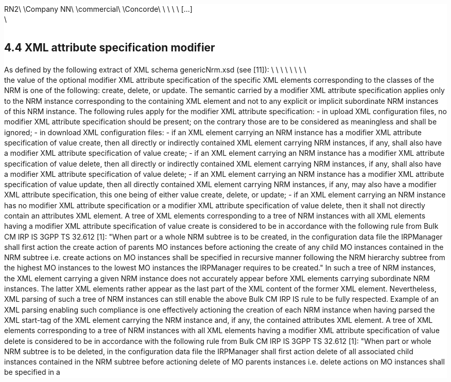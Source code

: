 RN2\\ \Company NN\\
\commercial\\
\Concorde\\ \\
\\ \\ \\ [...]\
\
## 4.4 XML attribute specification modifier
As defined by the following extract of XML schema genericNrm.xsd (see [11]):
\\ \\ \\ \\ \\ \\ \\
\\ \
the value of the optional modifier XML attribute specification of the specific
XML elements corresponding to the classes of the NRM is one of the following:
create, delete, or update.
The semantic carried by a modifier XML attribute specification applies only to
the NRM instance corresponding to the containing XML element and not to any
explicit or implicit subordinate NRM instances of this NRM instance.
The following rules apply for the modifier XML attribute specification:
\- in upload XML configuration files, no modifier XML attribute specification
should be present; on the contrary those are to be considered as meaningless
and shall be ignored;
\- in download XML configuration files:
\- if an XML element carrying an NRM instance has a modifier XML attribute
specification of value create, then all directly or indirectly contained XML
element carrying NRM instances, if any, shall also have a modifier XML
attribute specification of value create;
\- if an XML element carrying an NRM instance has a modifier XML attribute
specification of value delete, then all directly or indirectly contained XML
element carrying NRM instances, if any, shall also have a modifier XML
attribute specification of value delete;
\- if an XML element carrying an NRM instance has a modifier XML attribute
specification of value update, then all directly contained XML element
carrying NRM instances, if any, may also have a modifier XML attribute
specification, this one being of either value create, delete, or update;
\- if an XML element carrying an NRM instance has no modifier XML attribute
specification or a modifier XML attribute specification of value delete, then
it shall not directly contain an attributes XML element.
A tree of XML elements corresponding to a tree of NRM instances with all XML
elements having a modifier XML attribute specification of value create is
considered to be in accordance with the following rule from Bulk CM IRP IS
3GPP TS 32.612 [1]:
\"When part or a whole NRM subtree is to be created, in the configuration data
file the IRPManager shall first action the create action of parents MO
instances before actioning the create of any child MO instances contained in
the NRM subtree i.e. create actions on MO instances shall be specified in
recursive manner following the NRM hierarchy subtree from the highest MO
instances to the lowest MO instances the IRPManager requires to be created.\"
In such a tree of NRM instances, the XML element carrying a given NRM instance
does not accurately appear before XML elements carrying subordinate NRM
instances. The latter XML elements rather appear as the last part of the XML
content of the former XML element.
Nevertheless, XML parsing of such a tree of NRM instances can still enable the
above Bulk CM IRP IS rule to be fully respected. Example of an XML parsing
enabling such compliance is one effectively actioning the creation of each NRM
instance when having parsed the XML start-tag of the XML element carrying the
NRM instance and, if any, the contained attributes XML element.
A tree of XML elements corresponding to a tree of NRM instances with all XML
elements having a modifier XML attribute specification of value delete is
considered to be in accordance with the following rule from Bulk CM IRP IS
3GPP TS 32.612 [1]:
\"When part or whole NRM subtree is to be deleted, in the configuration data
file the IRPManager shall first action delete of all associated child
instances contained in the NRM subtree before actioning delete of MO parents
instances i.e. delete actions on MO instances shall be specified in a